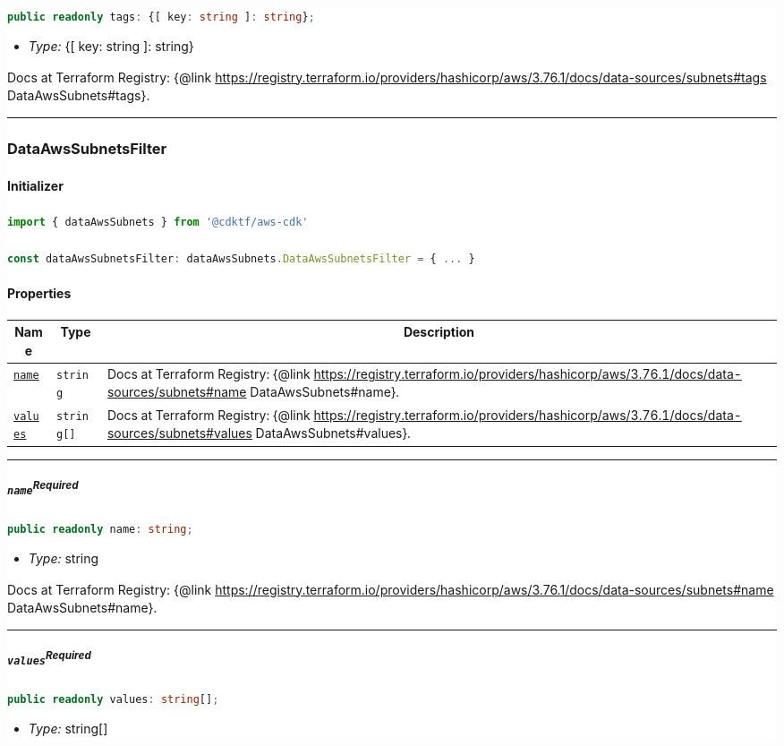 ```typescript
public readonly tags: {[ key: string ]: string};
```

- *Type:* {[ key: string ]: string}

Docs at Terraform Registry: {@link https://registry.terraform.io/providers/hashicorp/aws/3.76.1/docs/data-sources/subnets#tags DataAwsSubnets#tags}.

---

### DataAwsSubnetsFilter <a name="DataAwsSubnetsFilter" id="@cdktf/aws-cdk.dataAwsSubnets.DataAwsSubnetsFilter"></a>

#### Initializer <a name="Initializer" id="@cdktf/aws-cdk.dataAwsSubnets.DataAwsSubnetsFilter.Initializer"></a>

```typescript
import { dataAwsSubnets } from '@cdktf/aws-cdk'

const dataAwsSubnetsFilter: dataAwsSubnets.DataAwsSubnetsFilter = { ... }
```

#### Properties <a name="Properties" id="Properties"></a>

| **Name** | **Type** | **Description** |
| --- | --- | --- |
| <code><a href="#@cdktf/aws-cdk.dataAwsSubnets.DataAwsSubnetsFilter.property.name">name</a></code> | <code>string</code> | Docs at Terraform Registry: {@link https://registry.terraform.io/providers/hashicorp/aws/3.76.1/docs/data-sources/subnets#name DataAwsSubnets#name}. |
| <code><a href="#@cdktf/aws-cdk.dataAwsSubnets.DataAwsSubnetsFilter.property.values">values</a></code> | <code>string[]</code> | Docs at Terraform Registry: {@link https://registry.terraform.io/providers/hashicorp/aws/3.76.1/docs/data-sources/subnets#values DataAwsSubnets#values}. |

---

##### `name`<sup>Required</sup> <a name="name" id="@cdktf/aws-cdk.dataAwsSubnets.DataAwsSubnetsFilter.property.name"></a>

```typescript
public readonly name: string;
```

- *Type:* string

Docs at Terraform Registry: {@link https://registry.terraform.io/providers/hashicorp/aws/3.76.1/docs/data-sources/subnets#name DataAwsSubnets#name}.

---

##### `values`<sup>Required</sup> <a name="values" id="@cdktf/aws-cdk.dataAwsSubnets.DataAwsSubnetsFilter.property.values"></a>

```typescript
public readonly values: string[];
```

- *Type:* string[]
